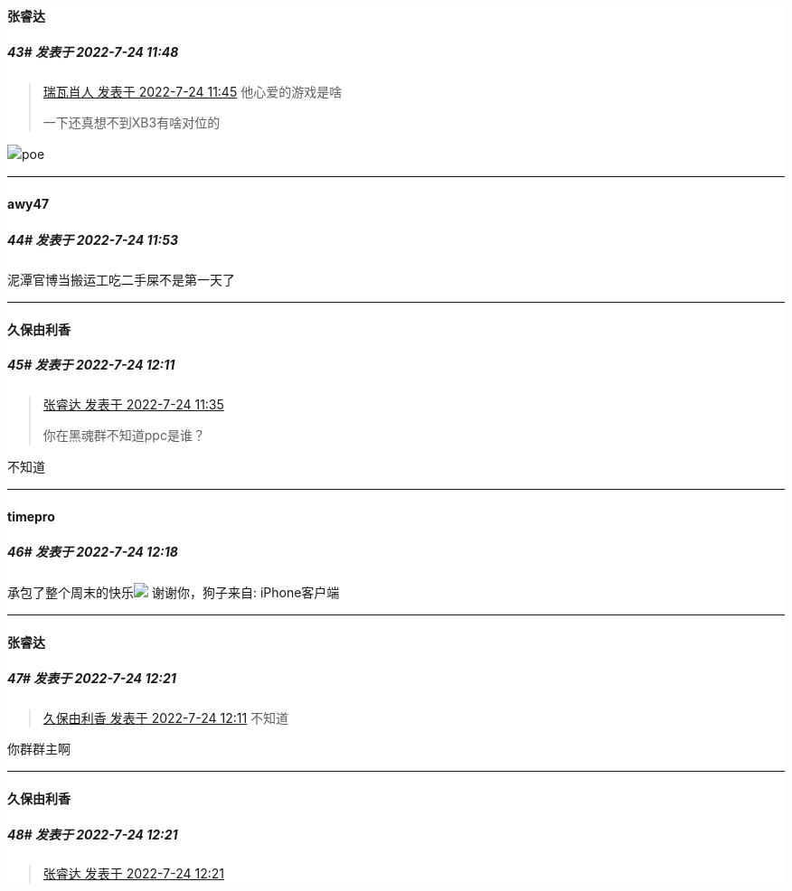 ####  张睿达  
##### 43#       发表于 2022-7-24 11:48

<blockquote><a href="httphttps://bbs.saraba1st.com/2b/forum.php?mod=redirect&amp;goto=findpost&amp;pid=56774500&amp;ptid=2082890" target="_blank">瑞瓦肖人 发表于 2022-7-24 11:45</a>
他心爱的游戏是啥 

一下还真想不到XB3有啥对位的</blockquote>
<img src="https://static.saraba1st.com/image/smiley/face2017/047.png" referrerpolicy="no-referrer">poe

*****

####  awy47  
##### 44#       发表于 2022-7-24 11:53

泥潭官博当搬运工吃二手屎不是第一天了

*****

####  久保由利香  
##### 45#       发表于 2022-7-24 12:11

<blockquote><a href="httphttps://bbs.saraba1st.com/2b/forum.php?mod=redirect&amp;goto=findpost&amp;pid=56774360&amp;ptid=2082890" target="_blank">张睿达 发表于 2022-7-24 11:35</a>

你在黑魂群不知道ppc是谁？</blockquote>
不知道

*****

####  timepro  
##### 46#       发表于 2022-7-24 12:18

承包了整个周末的快乐<img src="https://static.saraba1st.com/image/smiley/carton2017/096.gif" referrerpolicy="no-referrer">
谢谢你，狗子来自: iPhone客户端

*****

####  张睿达  
##### 47#       发表于 2022-7-24 12:21

<blockquote><a href="httphttps://bbs.saraba1st.com/2b/forum.php?mod=redirect&amp;goto=findpost&amp;pid=56774840&amp;ptid=2082890" target="_blank">久保由利香 发表于 2022-7-24 12:11</a>
不知道</blockquote>
你群群主啊

*****

####  久保由利香  
##### 48#       发表于 2022-7-24 12:21

<blockquote><a href="httphttps://bbs.saraba1st.com/2b/forum.php?mod=redirect&amp;goto=findpost&amp;pid=56774957&amp;ptid=2082890" target="_blank">张睿达 发表于 2022-7-24 12:21</a>
